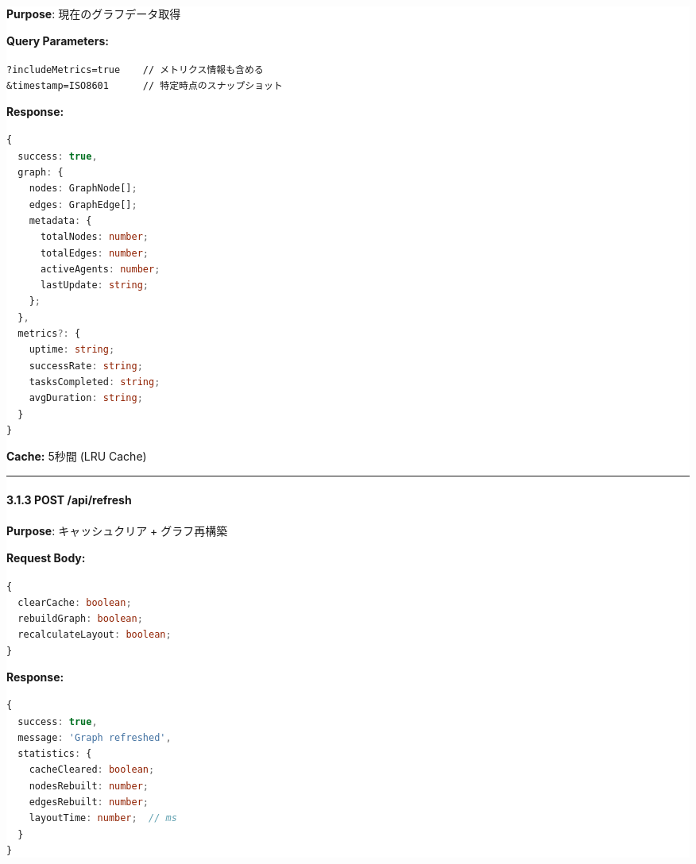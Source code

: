 **Purpose**: 現在のグラフデータ取得

**Query Parameters:**
```
?includeMetrics=true    // メトリクス情報も含める
&timestamp=ISO8601      // 特定時点のスナップショット
```

**Response:**
```typescript
{
  success: true,
  graph: {
    nodes: GraphNode[];
    edges: GraphEdge[];
    metadata: {
      totalNodes: number;
      totalEdges: number;
      activeAgents: number;
      lastUpdate: string;
    };
  },
  metrics?: {
    uptime: string;
    successRate: string;
    tasksCompleted: string;
    avgDuration: string;
  }
}
```

**Cache:** 5秒間 (LRU Cache)

---

#### 3.1.3 POST /api/refresh

**Purpose**: キャッシュクリア + グラフ再構築

**Request Body:**
```typescript
{
  clearCache: boolean;
  rebuildGraph: boolean;
  recalculateLayout: boolean;
}
```

**Response:**
```typescript
{
  success: true,
  message: 'Graph refreshed',
  statistics: {
    cacheCleared: boolean;
    nodesRebuilt: number;
    edgesRebuilt: number;
    layoutTime: number;  // ms
  }
}
```
